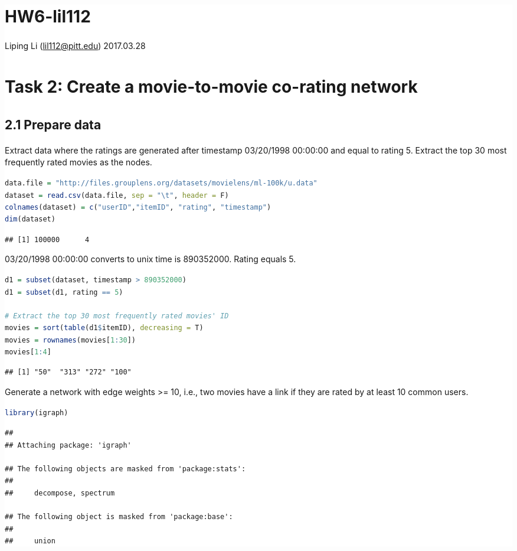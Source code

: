HW6-lil112
================
Liping Li (<lil112@pitt.edu>)
2017.03.28

Task 2: Create a movie-to-movie co-rating network
=================================================

2.1 Prepare data
----------------

Extract data where the ratings are generated after timestamp 03/20/1998 00:00:00 and equal to rating 5. Extract the top 30 most frequently rated movies as the nodes.

``` r
data.file = "http://files.grouplens.org/datasets/movielens/ml-100k/u.data"
dataset = read.csv(data.file, sep = "\t", header = F)
colnames(dataset) = c("userID","itemID", "rating", "timestamp")
dim(dataset)
```

    ## [1] 100000      4

03/20/1998 00:00:00 converts to unix time is 890352000. Rating equals 5.

``` r
d1 = subset(dataset, timestamp > 890352000)
d1 = subset(d1, rating == 5)

# Extract the top 30 most frequently rated movies' ID
movies = sort(table(d1$itemID), decreasing = T)
movies = rownames(movies[1:30]) 
movies[1:4]
```

    ## [1] "50"  "313" "272" "100"

Generate a network with edge weights &gt;= 10, i.e., two movies have a link if they are rated by at least 10 common users.

``` r
library(igraph)
```

    ## 
    ## Attaching package: 'igraph'

    ## The following objects are masked from 'package:stats':
    ## 
    ##     decompose, spectrum

    ## The following object is masked from 'package:base':
    ## 
    ##     union
